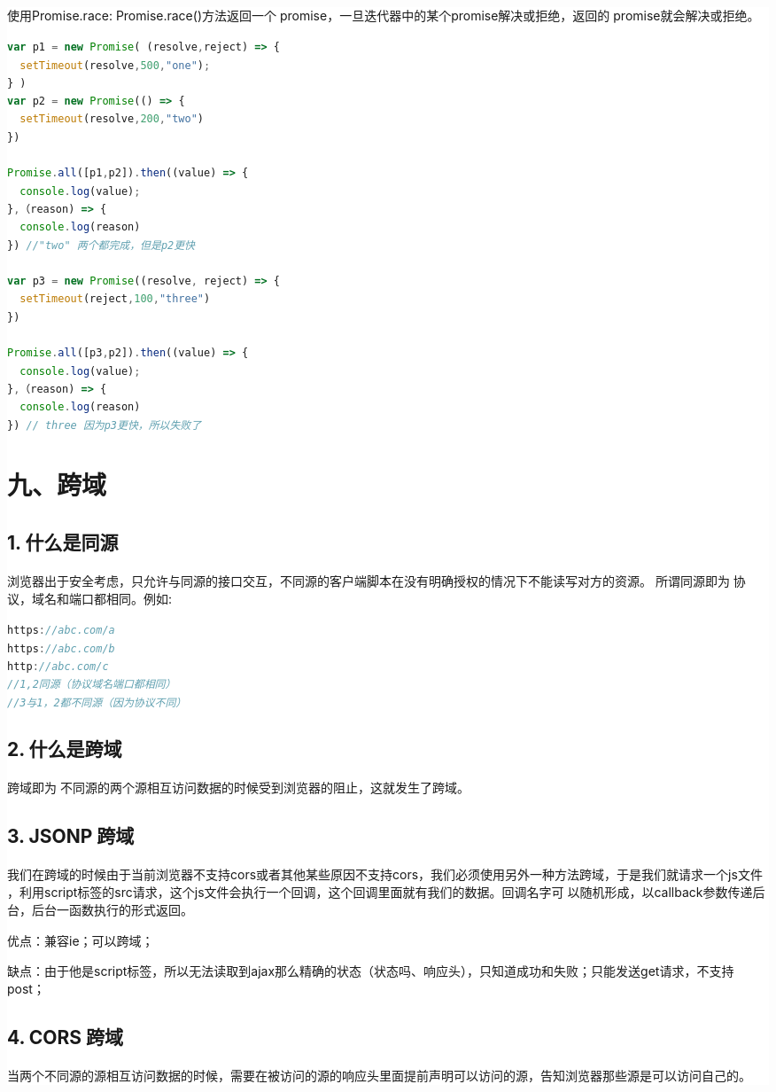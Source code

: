 使用Promise.race: Promise.race()方法返回一个 promise，一旦迭代器中的某个promise解决或拒绝，返回的 promise就会解决或拒绝。
```js
var p1 = new Promise( (resolve,reject) => {
  setTimeout(resolve,500,"one");
} )
var p2 = new Promise(() => {
  setTimeout(resolve,200,"two")
})

Promise.all([p1,p2]).then((value) => {
  console.log(value);
},（reason) => {
  console.log(reason)
}) //"two" 两个都完成，但是p2更快

var p3 = new Promise((resolve, reject) => {
  setTimeout(reject,100,"three")
})

Promise.all([p3,p2]).then((value) => {
  console.log(value);
},（reason) => {
  console.log(reason)
}) // three 因为p3更快，所以失败了
```
# 九、跨域
## 1. 什么是同源
浏览器出于安全考虑，只允许与同源的接口交互，不同源的客户端脚本在没有明确授权的情况下不能读写对方的资源。
所谓同源即为 协议，域名和端口都相同。例如:
```js
https://abc.com/a
https://abc.com/b
http://abc.com/c
//1,2同源（协议域名端口都相同）
//3与1，2都不同源（因为协议不同）
```
## 2. 什么是跨域
跨域即为 不同源的两个源相互访问数据的时候受到浏览器的阻止，这就发生了跨域。
## 3. JSONP 跨域
我们在跨域的时候由于当前浏览器不支持cors或者其他某些原因不支持cors，我们必须使用另外一种方法跨域，于是我们就请求一个js文件 ，利用script标签的src请求，这个js文件会执行一个回调，这个回调里面就有我们的数据。回调名字可 以随机形成，以callback参数传递后台，后台一函数执行的形式返回。

优点：兼容ie；可以跨域；

缺点：由于他是script标签，所以无法读取到ajax那么精确的状态（状态吗、响应头），只知道成功和失败；只能发送get请求，不支持post；
## 4. CORS 跨域
当两个不同源的源相互访问数据的时候，需要在被访问的源的响应头里面提前声明可以访问的源，告知浏览器那些源是可以访问自己的。
